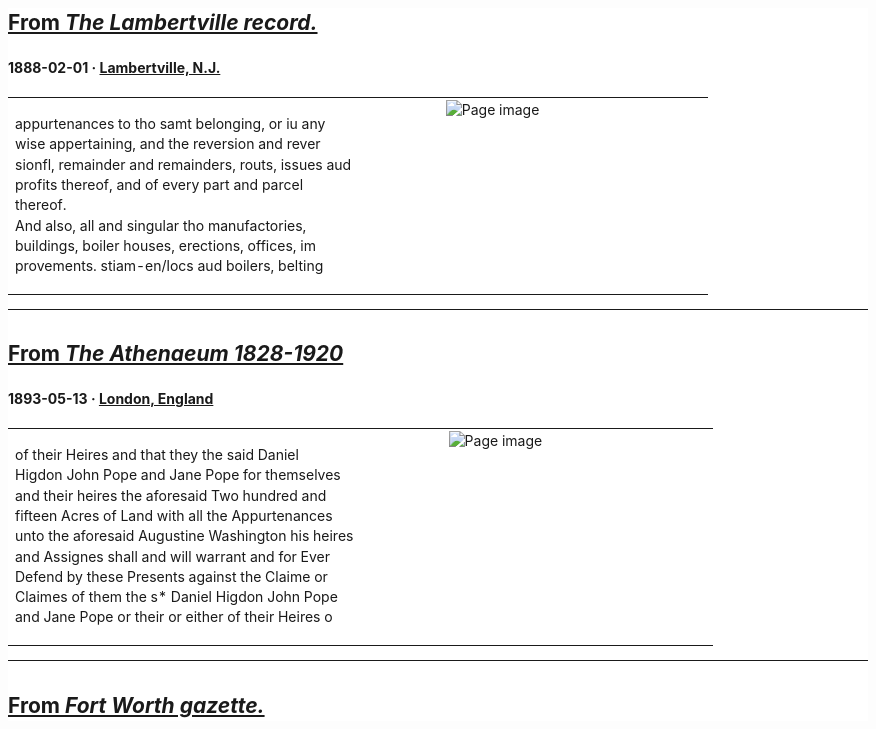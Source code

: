 
## [From _The Lambertville record._](https://www.loc.gov/resource/sn84026089/1888-02-01/ed-1/?sp=2)

#### 1888-02-01 &middot; [Lambertville, N.J.](http://dbpedia.org/resource/Lambertville%2C_New_Jersey)

<table style="width: 100%;"><tr><td style="width: 50%">

  
appurtenances to tho samt belonging, or iu any­  
wise appertaining, and the reversion and rever  
sionfl, remainder and remainders, routs, issues aud  
profits thereof, and of every part and parcel  
thereof.  
And also, all and singular tho manufactories,  
buildings, boiler houses, erections, offices, im­  
provements. stiam-en/locs aud boilers, belting
</td><td style="width: 50%; max-height: 75%; margin: auto; display: block;">
<img alt="Page image" src="https://tile.loc.gov/image-services/iiif/service:ndnp:njr:batch_njr_asburypark_ver01:data:sn84026089:00514155896:1888020101:0253/pct:52.21649484536083,25.428301632267637,10.433848797250858,2.552947524618913/!600,600/0/default.jpg"/>
</td>
</tr></table>

---

## [From _The Athenaeum 1828-1920_](https://archive.org/details/sim_athenaeum-uk_1893-05-13_3420/page/n17/mode/1up?view=theater)

#### 1893-05-13 &middot; [London, England](http://dbpedia.org/resource/London)

<table style="width: 100%;"><tr><td style="width: 50%">

  
of their Heires and that they the said Daniel  
Higdon John Pope and Jane Pope for themselves  
and their heires the aforesaid Two hundred and  
fifteen Acres of Land with all the Appurtenances  
unto the aforesaid Augustine Washington his heires  
and Assignes shall and will warrant and for Ever  
Defend by these Presents against the Claime or  
Claimes of them the s* Daniel Higdon John Pope  
and Jane Pope or their or either of their Heires o
</td><td style="width: 50%; max-height: 75%; margin: auto; display: block;">
<img alt="Page image" src="https://iiif.archive.org/image/iiif/2/sim_athenaeum-uk_1893-05-13_3420%2Fsim_athenaeum-uk_1893-05-13_3420_jp2.zip%2Fsim_athenaeum-uk_1893-05-13_3420_jp2%2Fsim_athenaeum-uk_1893-05-13_3420_0017.jp2/pct:66.79234338747099,9.593023255813954,25.319025522041763,6.954382826475849/600,/0/default.jpg"/>
</td>
</tr></table>

---

## [From _Fort Worth gazette._](https://www.loc.gov/resource/sn86071158/1894-11-22/ed-1/?sp=1)
